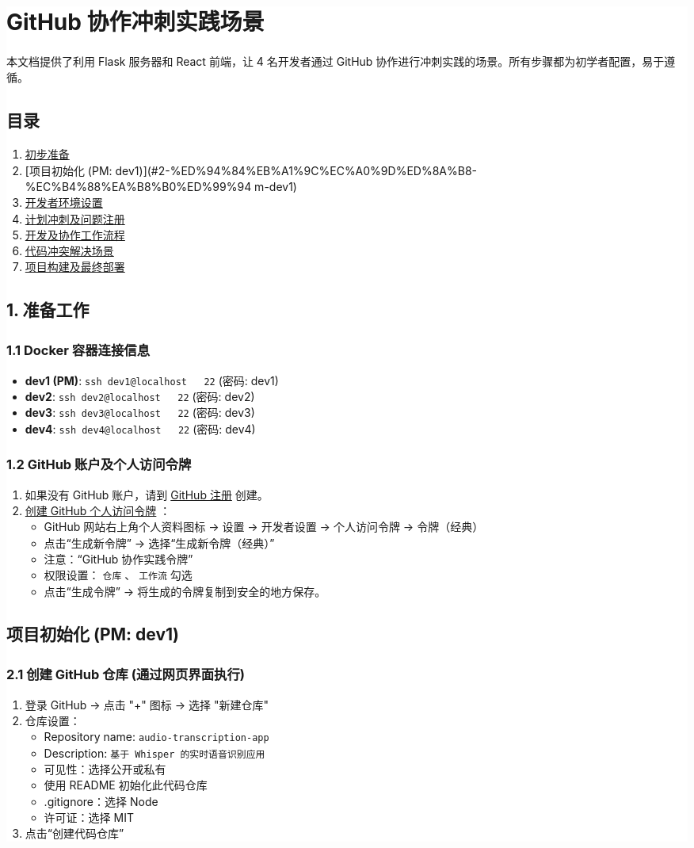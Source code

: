 # GitHub 协作冲刺实践场景

本文档提供了利用 Flask 服务器和 React 前端，让 4 名开发者通过 GitHub 协作进行冲刺实践的场景。所有步骤都为初学者配置，易于遵循。

## 目录

1.  [初步准备](#1-%EC%82%AC%EC%A0%84-%EC%A4%80%EB%B9%84)
2.  [项目初始化 (PM: dev1)](#2-%ED%94%84%EB%A1%9C%EC%A0%9D%ED%8A%B8-%EC%B4%88%EA%B8%B0%ED%99%94 m-dev1)
3.  [开发者环境设置](#3-%EA%B0%9C%EB%B0%9C%EC%9E%90-%ED%99%98%EA%B2%BD-%EC%84%A4%EC%A0%95)
4.  [计划冲刺及问题注册](#4-%EC%8A%A4%ED%94%84%EB%A6%B0%ED%8A%B8-%EA%B3%84%ED%9A%8D-%EB%B0%8F-%EC%9D%B4%EC%8A%88-%EB%93%B1%EB%A1%9D)
5.  [开发及协作工作流程](#5-%EA%B0%9C%EB%B0%9C-%EB%B0%8F-%ED%98%91%EC%97%85-%EC%9B%8C%ED%81%AC%ED%94%8C%EB%A1%9C%EC%9A%B0)
6.  [代码冲突解决场景](#6-%EC%BD%94%EB%93%9C-%EC%B6%A9%EB%8F%8C-%ED%95%B4%EA%B2%B0-%EC%8B%9C%EB%82%98%EB%A6%AC%EC%98%A4)
7.  [项目构建及最终部署](#7-%ED%94%84%EB%A1%9C%EC%A0%9D%ED%8A%B8-%EB%B9%8C%EB%93%9C-%EB%B0%8F-%EC%B5%9C%EC%A2%85-%EB%B0%B0%ED%8F%AC)

## 1\. 准备工作

### 1.1 Docker 容器连接信息

*   **dev1 (PM)**: `ssh dev1@localhost   22` (密码: dev1)
*   **dev2**: `ssh dev2@localhost   22` (密码: dev2)
*   **dev3**: `ssh dev3@localhost   22` (密码: dev3)
*   **dev4**: `ssh dev4@localhost   22` (密码: dev4)

### 1.2 GitHub 账户及个人访问令牌

1.  如果没有 GitHub 账户，请到 [GitHub 注册](https://github.com/signup) 创建。
2.  [创建 GitHub 个人访问令牌](https://github.com/settings/tokens) ：
    *   GitHub 网站右上角个人资料图标 → 设置 → 开发者设置 → 个人访问令牌 → 令牌（经典）
    *   点击“生成新令牌” → 选择“生成新令牌（经典）”
    *   注意：“GitHub 协作实践令牌”
    *   权限设置： `仓库` 、 `工作流` 勾选
    *   点击“生成令牌” → 将生成的令牌复制到安全的地方保存。

## 项目初始化 (PM: dev1)

### 2.1 创建 GitHub 仓库 (通过网页界面执行)

1.  登录 GitHub → 点击 "+" 图标 → 选择 "新建仓库"
2.  仓库设置：
    *   Repository name: `audio-transcription-app`
    *   Description: `基于 Whisper 的实时语音识别应用`
    *   可见性：选择公开或私有
    *   使用 README 初始化此代码仓库
    *   .gitignore：选择 Node
    *   许可证：选择 MIT
3.  点击“创建代码仓库”
